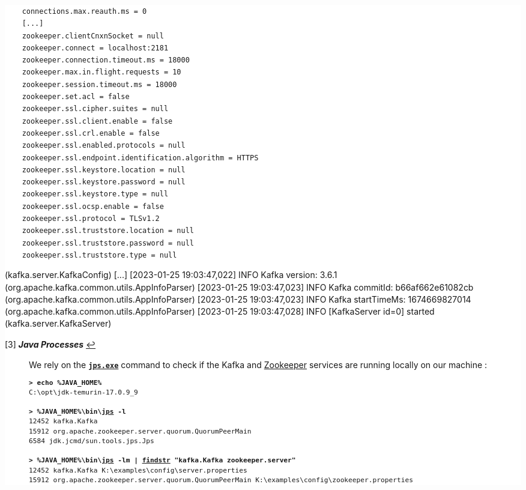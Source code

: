         connections.max.reauth.ms = 0
        [...]
        zookeeper.clientCnxnSocket = null
        zookeeper.connect = localhost:2181
        zookeeper.connection.timeout.ms = 18000
        zookeeper.max.in.flight.requests = 10
        zookeeper.session.timeout.ms = 18000
        zookeeper.set.acl = false
        zookeeper.ssl.cipher.suites = null
        zookeeper.ssl.client.enable = false
        zookeeper.ssl.crl.enable = false
        zookeeper.ssl.enabled.protocols = null
        zookeeper.ssl.endpoint.identification.algorithm = HTTPS
        zookeeper.ssl.keystore.location = null
        zookeeper.ssl.keystore.password = null
        zookeeper.ssl.keystore.type = null
        zookeeper.ssl.ocsp.enable = false
        zookeeper.ssl.protocol = TLSv1.2
        zookeeper.ssl.truststore.location = null
        zookeeper.ssl.truststore.password = null
        zookeeper.ssl.truststore.type = null
 (kafka.server.KafkaConfig)
[...]
[2023-01-25 19:03:47,022] INFO Kafka version: 3.6.1 (org.apache.kafka.common.utils.AppInfoParser)
[2023-01-25 19:03:47,023] INFO Kafka commitId: b66af662e61082cb (org.apache.kafka.common.utils.AppInfoParser)
[2023-01-25 19:03:47,023] INFO Kafka startTimeMs: 1674669827014 (org.apache.kafka.common.utils.AppInfoParser)
[2023-01-25 19:03:47,028] INFO [KafkaServer id=0] started (kafka.server.KafkaServer)
</pre>
</dd></dl>

<span id="footnote_03">[3]</span> ***Java Processes*** [↩](#anchor_03)

<dl><dd>
We rely on the <a href="https://docs.oracle.com/javase/8/docs/technotes/tools/windows/jps.html"><code><b>jps.exe</b></code></a> command to check if the Kafka and <a href="https://zookeeper.apache.org/" rel="external">Zookeeper</a> services are running locally on our machine :
</dd>
<dd>
<pre style="font-size:80%;">
<b>&gt; echo %JAVA_HOME%</b>
C:\opt\jdk-temurin-17.0.9_9
&nbsp;
<b>&gt; %JAVA_HOME%\bin\<a href="https://docs.oracle.com/javase/8/docs/technotes/tools/windows/jps.html">jps</a> -l</b>
12452 kafka.Kafka
15912 org.apache.zookeeper.server.quorum.QuorumPeerMain
6584 jdk.jcmd/sun.tools.jps.Jps
&nbsp;
<b>&gt; %JAVA_HOME%\bin\<a href="https://docs.oracle.com/javase/8/docs/technotes/tools/windows/jps.html">jps</a> -lm | <a href="https://docs.microsoft.com/en-us/windows-server/administration/windows-commands/findstr">findstr</a> "kafka.Kafka zookeeper.server"</b>
12452 kafka.Kafka K:\examples\config\server.properties
15912 org.apache.zookeeper.server.quorum.QuorumPeerMain K:\examples\config\zookeeper.properties
</pre>
</dd></dl>


[jpd_cmd]: https://docs.oracle.com/javase/8/docs/technotes/tools/windows/jps.html
[kafka]: https://kafka.apache.org
[windows_start]: https://learn.microsoft.com/en-us/windows-server/administration/windows-commands/start
[zookeeper]: https://zookeeper.apache.org/